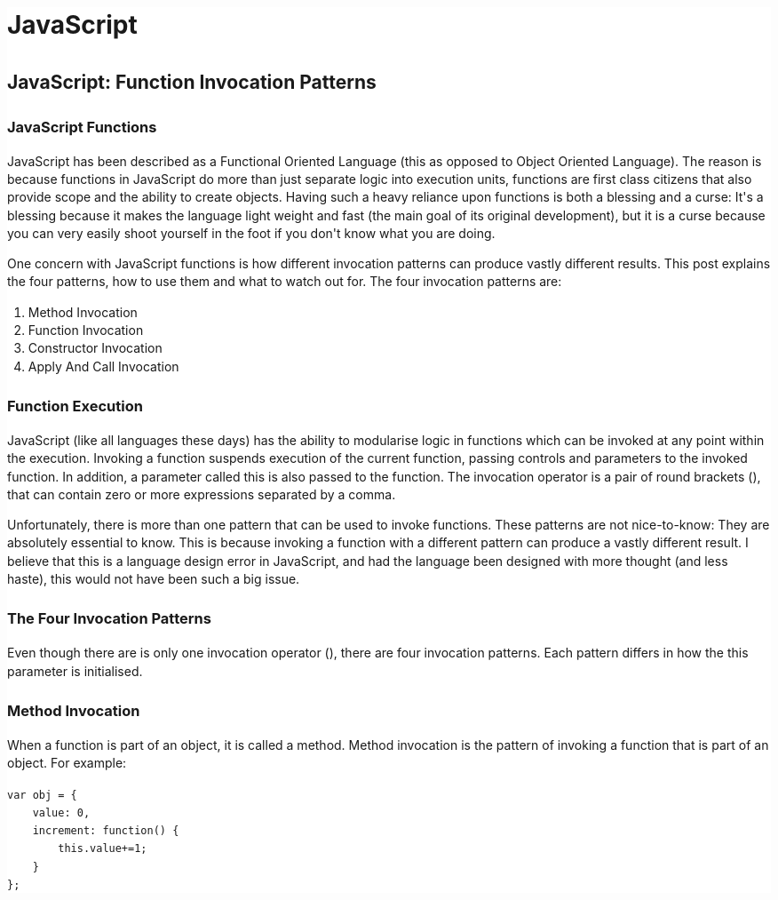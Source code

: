 # JavaScript

## JavaScript: Function Invocation Patterns
### JavaScript Functions

JavaScript has been described as a Functional Oriented Language (this as opposed to Object Oriented Language). The reason is because functions in JavaScript do more than just separate logic into execution units, functions are first class citizens that also provide scope and the ability to create objects. Having such a heavy reliance upon functions is both a blessing and a curse: It's a blessing because it makes the language light weight and fast (the main goal of its original development), but it is a curse because you can very easily shoot yourself in the foot if you don't know what you are doing.

One concern with JavaScript functions is how different invocation patterns can produce vastly different results. This post explains the four patterns, how to use them and what to watch out for. The four invocation patterns are:

1. Method Invocation
2. Function Invocation
3. Constructor Invocation
4. Apply And Call Invocation

### Function Execution

JavaScript (like all languages these days) has the ability to modularise logic in functions which can be invoked at any point within the execution. Invoking a function suspends execution of the current function, passing controls and parameters to the invoked function. In addition, a parameter called this is also passed to the function. The invocation operator is a pair of round brackets (), that can contain zero or more expressions separated by a comma.

Unfortunately, there is more than one pattern that can be used to invoke functions. These patterns are not nice-to-know: They are absolutely essential to know. This is because invoking a function with a different pattern can produce a vastly different result. I believe that this is a language design error in JavaScript, and had the language been designed with more thought (and less haste), this would not have been such a big issue.

### The Four Invocation Patterns

Even though there are is only one invocation operator (), there are four invocation patterns. Each pattern differs in how the this parameter is initialised.

### Method Invocation

When a function is part of an object, it is called a method. Method invocation is the pattern of invoking a function that is part of an object. For example:

    var obj = {
        value: 0,
        increment: function() {
            this.value+=1;
        }
    };
